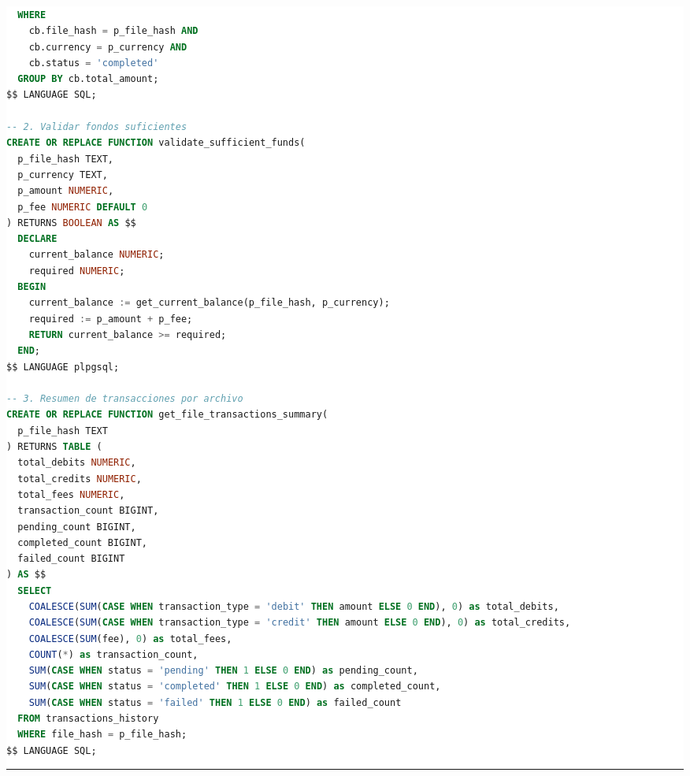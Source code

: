 ```sql
  WHERE
    cb.file_hash = p_file_hash AND
    cb.currency = p_currency AND
    cb.status = 'completed'
  GROUP BY cb.total_amount;
$$ LANGUAGE SQL;

-- 2. Validar fondos suficientes
CREATE OR REPLACE FUNCTION validate_sufficient_funds(
  p_file_hash TEXT,
  p_currency TEXT,
  p_amount NUMERIC,
  p_fee NUMERIC DEFAULT 0
) RETURNS BOOLEAN AS $$
  DECLARE
    current_balance NUMERIC;
    required NUMERIC;
  BEGIN
    current_balance := get_current_balance(p_file_hash, p_currency);
    required := p_amount + p_fee;
    RETURN current_balance >= required;
  END;
$$ LANGUAGE plpgsql;

-- 3. Resumen de transacciones por archivo
CREATE OR REPLACE FUNCTION get_file_transactions_summary(
  p_file_hash TEXT
) RETURNS TABLE (
  total_debits NUMERIC,
  total_credits NUMERIC,
  total_fees NUMERIC,
  transaction_count BIGINT,
  pending_count BIGINT,
  completed_count BIGINT,
  failed_count BIGINT
) AS $$
  SELECT
    COALESCE(SUM(CASE WHEN transaction_type = 'debit' THEN amount ELSE 0 END), 0) as total_debits,
    COALESCE(SUM(CASE WHEN transaction_type = 'credit' THEN amount ELSE 0 END), 0) as total_credits,
    COALESCE(SUM(fee), 0) as total_fees,
    COUNT(*) as transaction_count,
    SUM(CASE WHEN status = 'pending' THEN 1 ELSE 0 END) as pending_count,
    SUM(CASE WHEN status = 'completed' THEN 1 ELSE 0 END) as completed_count,
    SUM(CASE WHEN status = 'failed' THEN 1 ELSE 0 END) as failed_count
  FROM transactions_history
  WHERE file_hash = p_file_hash;
$$ LANGUAGE SQL;
```

---
